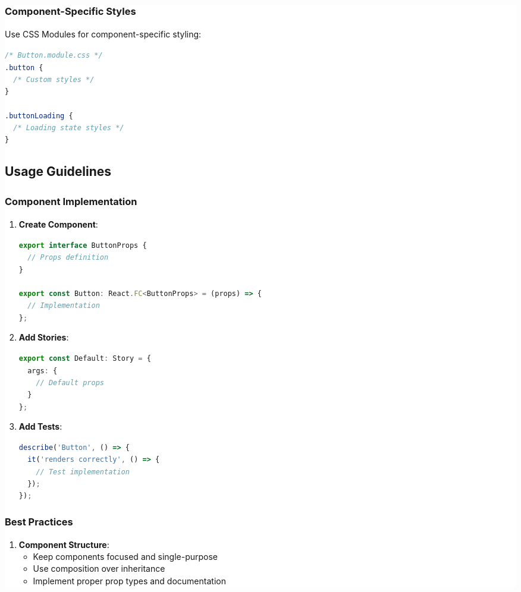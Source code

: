 ### Component-Specific Styles

Use CSS Modules for component-specific styling:

```css
/* Button.module.css */
.button {
  /* Custom styles */
}

.buttonLoading {
  /* Loading state styles */
}
```

## Usage Guidelines

### Component Implementation

1. **Create Component**:
   ```typescript
   export interface ButtonProps {
     // Props definition
   }
   
   export const Button: React.FC<ButtonProps> = (props) => {
     // Implementation
   };
   ```

2. **Add Stories**:
   ```typescript
   export const Default: Story = {
     args: {
       // Default props
     }
   };
   ```

3. **Add Tests**:
   ```typescript
   describe('Button', () => {
     it('renders correctly', () => {
       // Test implementation
     });
   });
   ```

### Best Practices

1. **Component Structure**:
   - Keep components focused and single-purpose
   - Use composition over inheritance
   - Implement proper prop types and documentation
